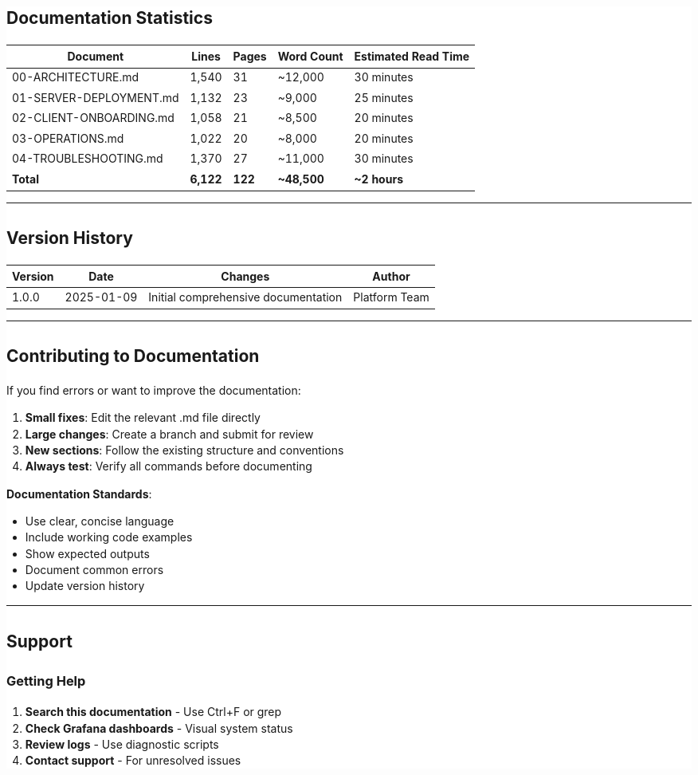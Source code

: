 
## Documentation Statistics

| Document | Lines | Pages | Word Count | Estimated Read Time |
|----------|-------|-------|------------|---------------------|
| 00-ARCHITECTURE.md | 1,540 | 31 | ~12,000 | 30 minutes |
| 01-SERVER-DEPLOYMENT.md | 1,132 | 23 | ~9,000 | 25 minutes |
| 02-CLIENT-ONBOARDING.md | 1,058 | 21 | ~8,500 | 20 minutes |
| 03-OPERATIONS.md | 1,022 | 20 | ~8,000 | 20 minutes |
| 04-TROUBLESHOOTING.md | 1,370 | 27 | ~11,000 | 30 minutes |
| **Total** | **6,122** | **122** | **~48,500** | **~2 hours** |

---

## Version History

| Version | Date | Changes | Author |
|---------|------|---------|--------|
| 1.0.0 | 2025-01-09 | Initial comprehensive documentation | Platform Team |

---

## Contributing to Documentation

If you find errors or want to improve the documentation:

1. **Small fixes**: Edit the relevant .md file directly
2. **Large changes**: Create a branch and submit for review
3. **New sections**: Follow the existing structure and conventions
4. **Always test**: Verify all commands before documenting

**Documentation Standards**:
- Use clear, concise language
- Include working code examples
- Show expected outputs
- Document common errors
- Update version history

---

## Support

### Getting Help

1. **Search this documentation** - Use Ctrl+F or grep
2. **Check Grafana dashboards** - Visual system status
3. **Review logs** - Use diagnostic scripts
4. **Contact support** - For unresolved issues
